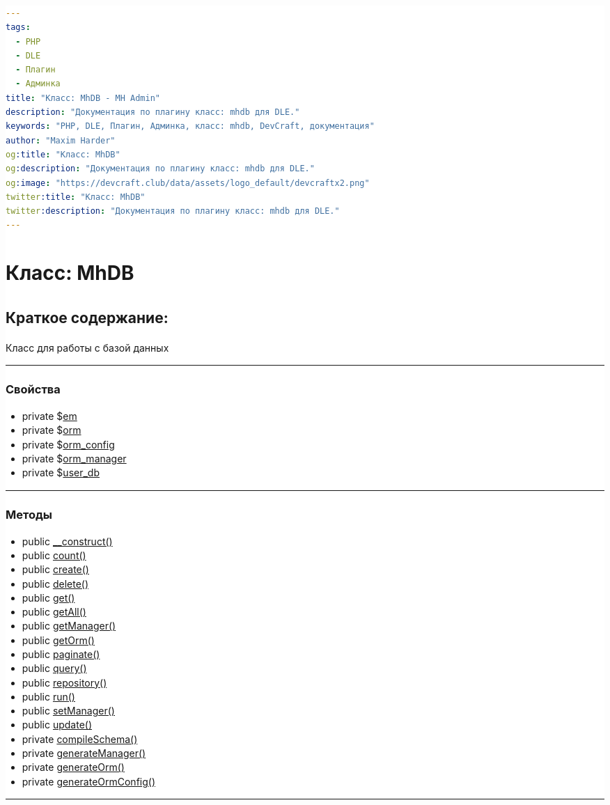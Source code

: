 ```yaml
---
tags:
  - PHP
  - DLE
  - Плагин
  - Админка
title: "Класс: MhDB - MH Admin"
description: "Документация по плагину класс: mhdb для DLE."
keywords: "PHP, DLE, Плагин, Админка, класс: mhdb, DevCraft, документация"
author: "Maxim Harder"
og:title: "Класс: MhDB"
og:description: "Документация по плагину класс: mhdb для DLE."
og:image: "https://devcraft.club/data/assets/logo_default/devcraftx2.png"
twitter:title: "Класс: MhDB"
twitter:description: "Документация по плагину класс: mhdb для DLE."
---
```


# Класс: MhDB

## Краткое содержание:

Класс для работы с базой данных


---

### Свойства

* private $[em](#property_em)
* private $[orm](#property_orm)
* private $[orm_config](#property_orm_config)
* private $[orm_manager](#property_orm_manager)
* private $[user_db](#property_user_db)

---

### Методы

* public [__construct()](#method___construct)
* public [count()](#method_count)
* public [create()](#method_create)
* public [delete()](#method_delete)
* public [get()](#method_get)
* public [getAll()](#method_getAll)
* public [getManager()](#method_getManager)
* public [getOrm()](#method_getOrm)
* public [paginate()](#method_paginate)
* public [query()](#method_query)
* public [repository()](#method_repository)
* public [run()](#method_run)
* public [setManager()](#method_setManager)
* public [update()](#method_update)
* private [compileSchema()](#method_compileSchema)
* private [generateManager()](#method_generateManager)
* private [generateOrm()](#method_generateOrm)
* private [generateOrmConfig()](#method_generateOrmConfig)

---